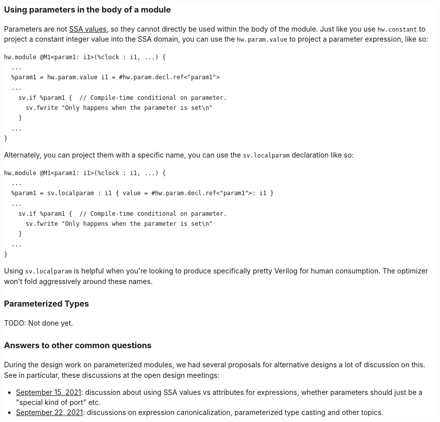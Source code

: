 ### Using parameters in the body of a module

Parameters are not [SSA values](https://en.wikipedia.org/wiki/Static_single_assignment_form), so they cannot directly be used within the body
of the module.  Just like you use `hw.constant` to project a constant integer
value into the SSA domain, you can use the `hw.param.value` to project a
parameter expression, like so:

```mlir
hw.module @M1<param1: i1>(%clock : i1, ...) {
  ...
  %param1 = hw.param.value i1 = #hw.param.decl.ref<"param1">
  ...
    sv.if %param1 {  // Compile-time conditional on parameter.
      sv.fwrite "Only happens when the parameter is set\n"
    }
  ...
}
```

Alternately, you can project them with a specific name, you can use the
`sv.localparam` declaration like so:

```mlir
hw.module @M1<param1: i1>(%clock : i1, ...) {
  ...
  %param1 = sv.localparam : i1 { value = #hw.param.decl.ref<"param1">: i1 }
  ...
    sv.if %param1 {  // Compile-time conditional on parameter.
      sv.fwrite "Only happens when the parameter is set\n"
    }
  ...
}
```

Using `sv.localparam` is helpful when you're looking to produce specifically
pretty Verilog for human consumption.  The optimizer won't fold aggressively
around these names.

### Parameterized Types

TODO: Not done yet.

### Answers to other common questions

During the design work on parameterized modules, we had several proposals for
alternative designs a lot of discussion on this.  See in particular, these
discussions at the open design meetings:

 - [September 15, 2021](https://docs.google.com/document/d/1fOSRdyZR2w75D87yU2Ma9h2-_lEPL4NxvhJGJd-s5pk/edit#heading=h.gdy95njn5105):
   discussion about using SSA values vs attributes for expressions, whether
   parameters should just be a "special kind of port" etc.
 - [September 22, 2021](https://docs.google.com/document/d/1fOSRdyZR2w75D87yU2Ma9h2-_lEPL4NxvhJGJd-s5pk/edit#heading=h.tcwfqa9fi7u2):
   discussions on expression canonicalization, parameterized type casting and
   other topics.
